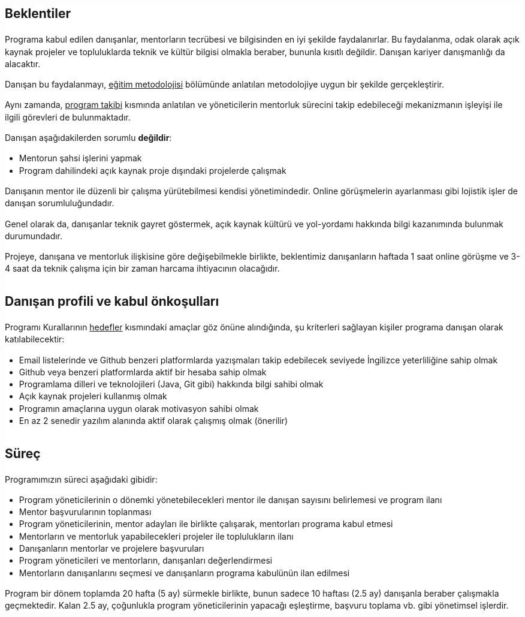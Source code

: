 ## Beklentiler

Programa kabul edilen danışanlar, mentorların tecrübesi ve bilgisinden en iyi şekilde faydalanırlar.
Bu faydalanma, odak olarak açık kaynak projeler ve topluluklarda teknik ve kültür bilgisi olmakla beraber, bununla kısıtlı değildir.
Danışan kariyer danışmanlığı da alacaktır.

Danışan bu faydalanmayı, [eğitim metodolojisi](../program-rules/#metodoloji) bölümünde anlatılan metodolojiye uygun bir şekilde gerçekleştirir.

Aynı zamanda, [program takibi](../program-rules/#program-takibi) kısmında anlatılan ve yöneticilerin mentorluk sürecini takip edebileceği mekanizmanın işleyişi ile ilgili görevleri de bulunmaktadır.

Danışan aşağıdakilerden sorumlu **değildir**:
- Mentorun şahsi işlerini yapmak
- Program dahilindeki açık kaynak proje dışındaki projelerde çalışmak

Danışanın mentor ile düzenli bir çalışma yürütebilmesi kendisi yönetimindedir. Online görüşmelerin ayarlanması gibi lojistik işler de danışan sorumluluğundadır.

Genel olarak da, danışanlar teknik gayret göstermek, açık kaynak kültürü ve yol-yordamı hakkında bilgi kazanımında bulunmak durumundadır.

Projeye, danışana ve mentorluk ilişkisine göre değişebilmekle birlikte, beklentimiz danışanların haftada 1 saat online görüşme ve 3-4 saat da teknik çalışma için bir zaman harcama ihtiyacının olacağıdır.

## Danışan profili ve kabul önkoşulları

Programı Kurallarının [hedefler](../program-rules/#hedefler) kısmındaki amaçlar göz önüne alındığında, şu kriterleri sağlayan kişiler programa danışan olarak katılabilecektir:

- Email listelerinde ve Github benzeri platformlarda yazışmaları takip edebilecek seviyede İngilizce yeterliliğine sahip olmak
- Github veya benzeri platformlarda aktif bir hesaba sahip olmak
- Programlama dilleri ve teknolojileri (Java, Git gibi) hakkında bilgi sahibi olmak
- Açık kaynak projeleri kullanmış olmak
- Programın amaçlarına uygun olarak motivasyon sahibi olmak
- En az 2 senedir yazılım alanında aktif olarak çalışmış olmak (önerilir)

## Süreç

Programımızın süreci aşağıdaki gibidir:
- Program yöneticilerinin o dönemki yönetebilecekleri mentor ile danışan sayısını belirlemesi ve program ilanı
- Mentor başvurularının toplanması
- Program yöneticilerinin, mentor adayları ile birlikte çalışarak, mentorları programa kabul etmesi
- Mentorların ve mentorluk yapabilecekleri projeler ile toplulukların ilanı
- Danışanların mentorlar ve projelere başvuruları
- Program yöneticileri ve mentorların, danışanları değerlendirmesi
- Mentorların danışanlarını seçmesi ve danışanların programa kabulünün ilan edilmesi

Program bir dönem toplamda 20 hafta (5 ay) sürmekle birlikte, bunun sadece 10 haftası (2.5 ay) danışanla beraber çalışmakla geçmektedir.
Kalan 2.5 ay, çoğunlukla program yöneticilerinin yapacağı eşleştirme, başvuru toplama vb. gibi yönetimsel işlerdir.
